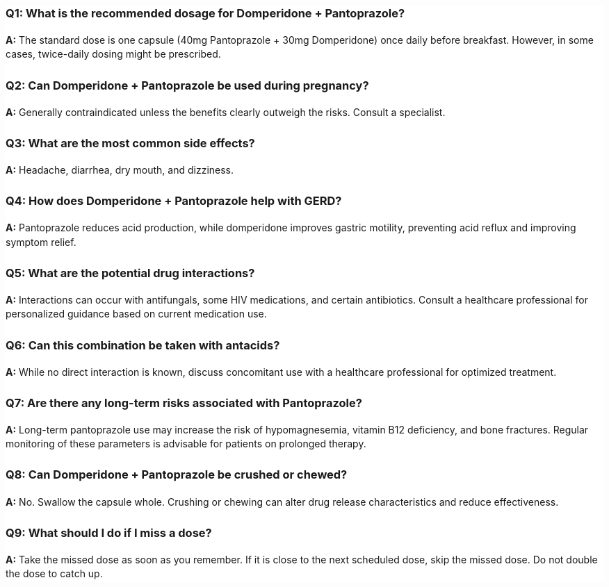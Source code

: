 ### **Q1: What is the recommended dosage for Domperidone + Pantoprazole?**

**A:** The standard dose is one capsule (40mg Pantoprazole + 30mg Domperidone) once daily before breakfast.  However, in some cases, twice-daily dosing might be prescribed.


### **Q2:  Can Domperidone + Pantoprazole be used during pregnancy?**

**A:**  Generally contraindicated unless the benefits clearly outweigh the risks. Consult a specialist.


### **Q3: What are the most common side effects?**

**A:** Headache, diarrhea, dry mouth, and dizziness.


### **Q4: How does Domperidone + Pantoprazole help with GERD?**

**A:** Pantoprazole reduces acid production, while domperidone improves gastric motility, preventing acid reflux and improving symptom relief.


### **Q5:  What are the potential drug interactions?**

**A:**  Interactions can occur with antifungals, some HIV medications, and certain antibiotics. Consult a healthcare professional for personalized guidance based on current medication use.

### **Q6:  Can this combination be taken with antacids?**

**A:**  While no direct interaction is known, discuss concomitant use with a healthcare professional for optimized treatment.

### **Q7:  Are there any long-term risks associated with Pantoprazole?**

**A:** Long-term pantoprazole use may increase the risk of hypomagnesemia, vitamin B12 deficiency, and bone fractures. Regular monitoring of these parameters is advisable for patients on prolonged therapy.


### **Q8: Can Domperidone + Pantoprazole be crushed or chewed?**

**A:** No.  Swallow the capsule whole. Crushing or chewing can alter drug release characteristics and reduce effectiveness.


### **Q9:  What should I do if I miss a dose?**

**A:** Take the missed dose as soon as you remember. If it is close to the next scheduled dose, skip the missed dose. Do not double the dose to catch up.
